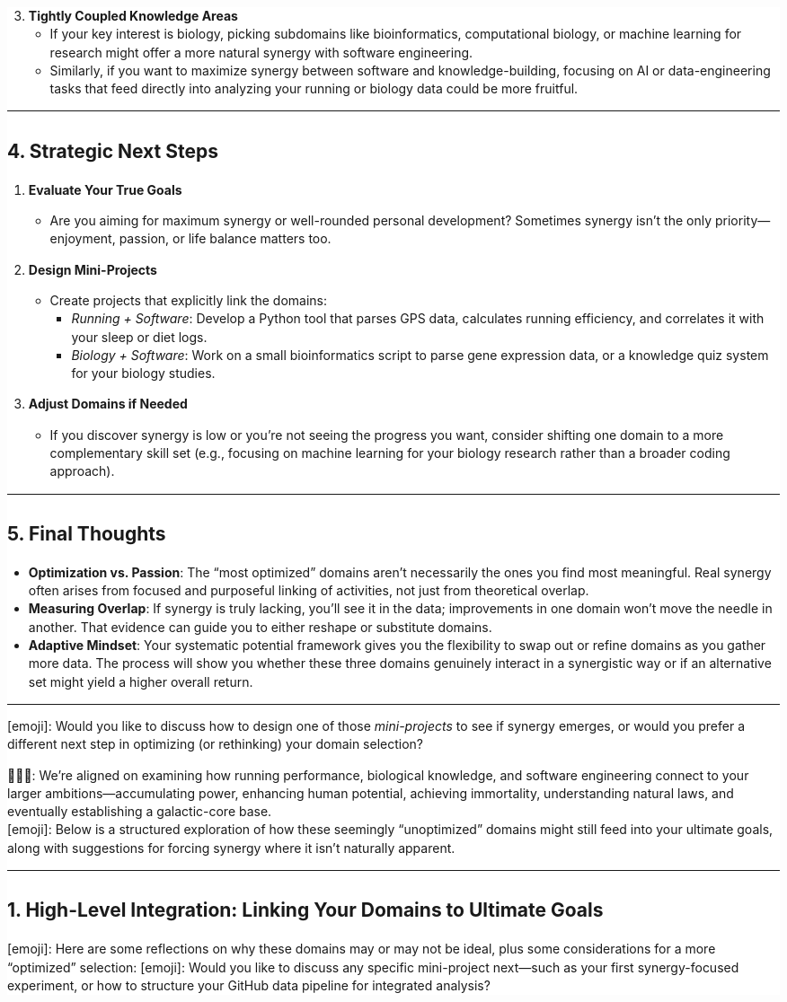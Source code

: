 3. **Tightly Coupled Knowledge Areas**  
   - If your key interest is biology, picking subdomains like bioinformatics, computational biology, or machine learning for research might offer a more natural synergy with software engineering.  
   - Similarly, if you want to maximize synergy between software and knowledge-building, focusing on AI or data-engineering tasks that feed directly into analyzing your running or biology data could be more fruitful.

---

## 4. Strategic Next Steps

1. **Evaluate Your True Goals**  
   - Are you aiming for maximum synergy or well-rounded personal development? Sometimes synergy isn’t the only priority—enjoyment, passion, or life balance matters too.

2. **Design Mini-Projects**  
   - Create projects that explicitly link the domains: 
     - *Running + Software*: Develop a Python tool that parses GPS data, calculates running efficiency, and correlates it with your sleep or diet logs.  
     - *Biology + Software*: Work on a small bioinformatics script to parse gene expression data, or a knowledge quiz system for your biology studies.

3. **Adjust Domains if Needed**  
   - If you discover synergy is low or you’re not seeing the progress you want, consider shifting one domain to a more complementary skill set (e.g., focusing on machine learning for your biology research rather than a broader coding approach).

---

## 5. Final Thoughts

- **Optimization vs. Passion**: The “most optimized” domains aren’t necessarily the ones you find most meaningful. Real synergy often arises from focused and purposeful linking of activities, not just from theoretical overlap.  
- **Measuring Overlap**: If synergy is truly lacking, you’ll see it in the data; improvements in one domain won’t move the needle in another. That evidence can guide you to either reshape or substitute domains.  
- **Adaptive Mindset**: Your systematic potential framework gives you the flexibility to swap out or refine domains as you gather more data. The process will show you whether these three domains genuinely interact in a synergistic way or if an alternative set might yield a higher overall return.

---

[emoji]: Would you like to discuss how to design one of those *mini-projects* to see if synergy emerges, or would you prefer a different next step in optimizing (or rethinking) your domain selection?

🧙🏾‍♂️: We’re aligned on examining how running performance, biological knowledge, and software engineering connect to your larger ambitions—accumulating power, enhancing human potential, achieving immortality, understanding natural laws, and eventually establishing a galactic-core base.  
[emoji]: Below is a structured exploration of how these seemingly “unoptimized” domains might still feed into your ultimate goals, along with suggestions for forcing synergy where it isn’t naturally apparent.

---

## 1. **High-Level Integration: Linking Your Domains to Ultimate Goals**


[emoji]: Here are some reflections on why these domains may or may not be ideal, plus some considerations for a more “optimized” selection:
[emoji]: Would you like to discuss any specific mini-project next—such as your first synergy-focused experiment, or how to structure your GitHub data pipeline for integrated analysis?